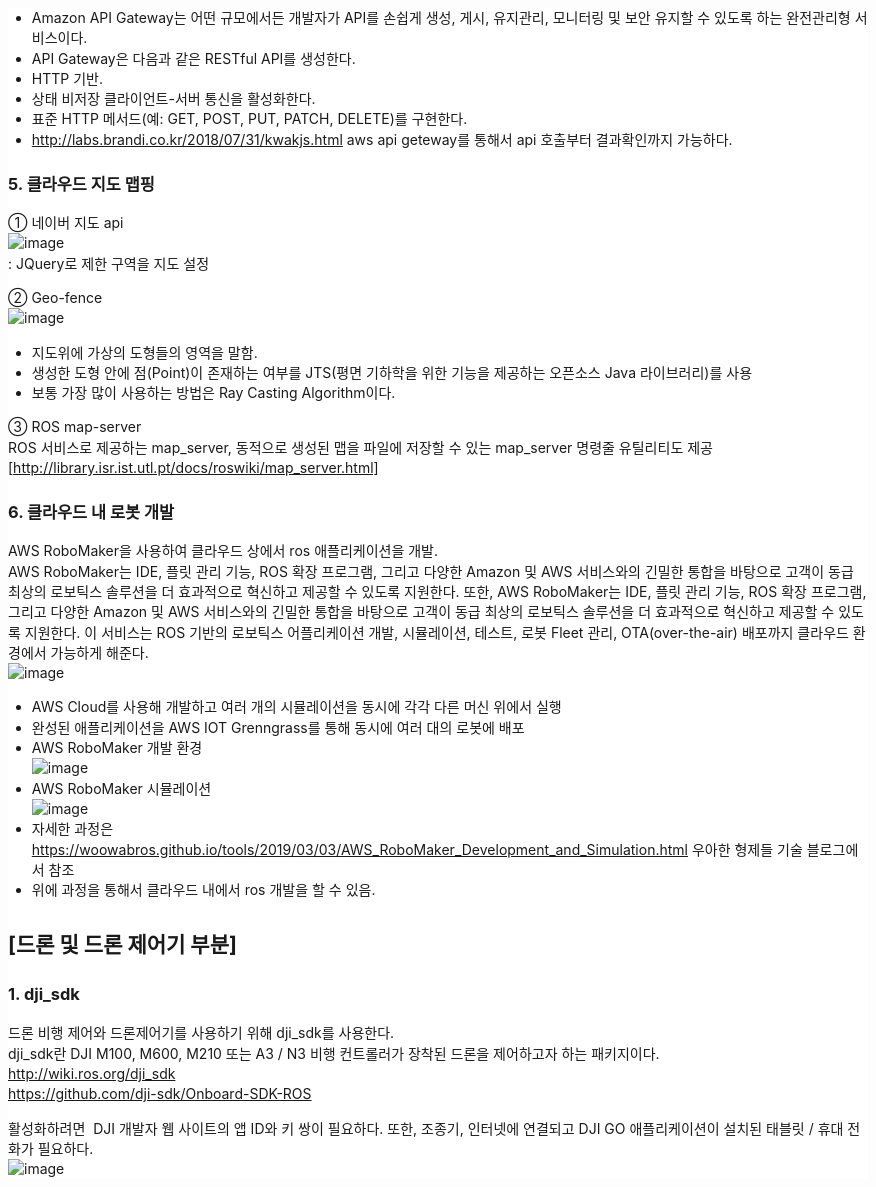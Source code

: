- Amazon API Gateway는 어떤 규모에서든 개발자가 API를 손쉽게 생성, 게시, 유지관리, 모니터링 및 보안 유지할 수 있도록 하는 완전관리형 서비스이다.
- API Gateway은 다음과 같은 RESTful API를 생성한다.
- HTTP 기반.
- 상태 비저장 클라이언트-서버 통신을 활성화한다.
- 표준 HTTP 메서드(예: GET, POST, PUT, PATCH, DELETE)를 구현한다.
- http://labs.brandi.co.kr/2018/07/31/kwakjs.html aws api geteway를 통해서 api 호출부터 결과확인까지 가능하다.

### 5. 클라우드 지도 맵핑
① 네이버 지도 api              
 ![image](https://user-images.githubusercontent.com/57993534/126040458-76157d2b-dd73-426d-bdf1-e98a1168534c.png)         
: JQuery로 제한 구역을 지도 설정      

② Geo-fence        
![image](https://user-images.githubusercontent.com/57993534/126040459-6ec03e75-5fe9-432d-80b3-4bae320716b2.png)       
- 지도위에 가상의 도형들의 영역을 말함.
- 생성한 도형 안에 점(Point)이 존재하는 여부를 JTS(평면 기하학을 위한 기능을 제공하는 오픈소스 Java 라이브러리)를 사용
- 보통 가장 많이 사용하는 방법은 Ray Casting Algorithm이다.

③ ROS map-server          
ROS 서비스로 제공하는 map_server, 동적으로 생성된 맵을 파일에 저장할 수 있는 map_server 명령줄 유틸리티도 제공       
[http://library.isr.ist.utl.pt/docs/roswiki/map_server.html]

### 6. 클라우드 내 로봇 개발
AWS RoboMaker을 사용하여 클라우드 상에서 ros 애플리케이션을 개발.         
AWS RoboMaker는 IDE, 플릿 관리 기능, ROS 확장 프로그램, 그리고 다양한 Amazon 및 AWS 서비스와의 긴밀한 통합을 바탕으로 고객이 동급 최상의 로보틱스 솔루션을 더 효과적으로 혁신하고 제공할 수 있도록 지원한다. 또한, AWS RoboMaker는 IDE, 플릿 관리 기능, ROS 확장 프로그램, 그리고 다양한 Amazon 및 AWS 서비스와의 긴밀한 통합을 바탕으로 고객이 동급 최상의 로보틱스 솔루션을 더 효과적으로 혁신하고 제공할 수 있도록 지원한다.
이 서비스는 ROS 기반의 로보틱스 어플리케이션 개발, 시뮬레이션, 테스트, 로봇 Fleet 관리, OTA(over-the-air) 배포까지 클라우드 환경에서 가능하게 해준다.         
![image](https://user-images.githubusercontent.com/57993534/126040480-d8fc591c-b041-451a-8712-4f9e52041376.png)          
- AWS Cloud를 사용해 개발하고 여러 개의 시뮬레이션을 동시에 각각 다른 머신 위에서 실행
- 완성된 애플리케이션을 AWS IOT Grenngrass를 통해 동시에 여러 대의 로봇에 배포
- AWS RoboMaker 개발 환경       
![image](https://user-images.githubusercontent.com/57993534/126040484-3887178f-27c5-4963-9b4c-594e950f2feb.png)       
- AWS RoboMaker 시뮬레이션       
![image](https://user-images.githubusercontent.com/57993534/126040491-41f48a1a-9dfe-4b2a-9ee8-8591855c7175.png)       
- 자세한 과정은        
https://woowabros.github.io/tools/2019/03/03/AWS_RoboMaker_Development_and_Simulation.html 우아한 형제들 기술 블로그에서 참조       
- 위에 과정을 통해서 클라우드 내에서 ros 개발을 할 수 있음.

## [드론 및 드론 제어기 부분]
### 1. dji_sdk
드론 비행 제어와 드론제어기를 사용하기 위해 dji_sdk를 사용한다.      
dji_sdk란 DJI M100, M600, M210 또는 A3 / N3 비행 컨트롤러가 장착된 드론을 제어하고자 하는 패키지이다.      
http://wiki.ros.org/dji_sdk     
https://github.com/dji-sdk/Onboard-SDK-ROS       

활성화하려면  DJI 개발자 웹 사이트의 앱 ID와 키 쌍이 필요하다. 또한, 조종기, 인터넷에 연결되고 DJI GO 애플리케이션이 설치된 태블릿 / 휴대 전화가 필요하다.         
![image](https://user-images.githubusercontent.com/57993534/126040509-a5f7d4bf-86fb-43bf-a0d0-667e61ac21bb.png)
